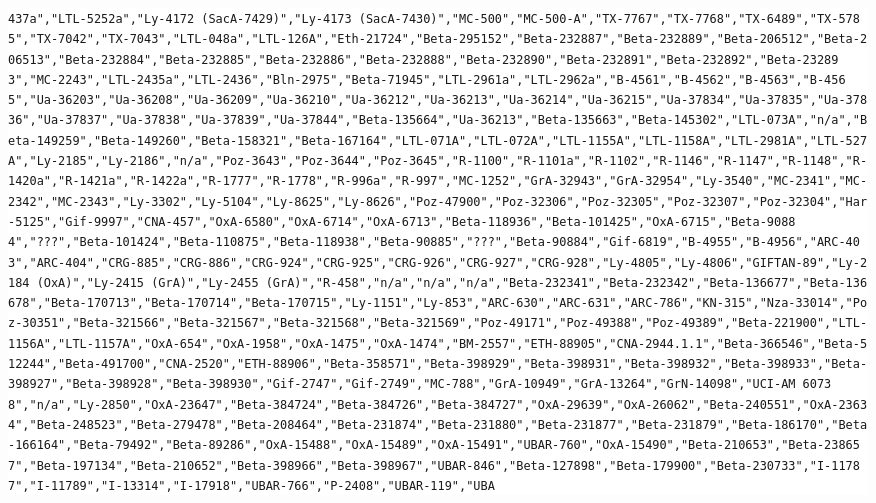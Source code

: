 ```{=html}
437a","LTL-5252a","Ly-4172 (SacA-7429)","Ly-4173 (SacA-7430)","MC-500","MC-500-A","TX-7767","TX-7768","TX-6489","TX-5785","TX-7042","TX-7043","LTL-048a","LTL-126A","Eth-21724","Beta-295152","Beta-232887","Beta-232889","Beta-206512","Beta-206513","Beta-232884","Beta-232885","Beta-232886","Beta-232888","Beta-232890","Beta-232891","Beta-232892","Beta-232893","MC-2243","LTL-2435a","LTL-2436","Bln-2975","Beta-71945","LTL-2961a","LTL-2962a","B-4561","B-4562","B-4563","B-4565","Ua-36203","Ua-36208","Ua-36209","Ua-36210","Ua-36212","Ua-36213","Ua-36214","Ua-36215","Ua-37834","Ua-37835","Ua-37836","Ua-37837","Ua-37838","Ua-37839","Ua-37844","Beta-135664","Ua-36213","Beta-135663","Beta-145302","LTL-073A","n/a","Beta-149259","Beta-149260","Beta-158321","Beta-167164","LTL-071A","LTL-072A","LTL-1155A","LTL-1158A","LTL-2981A","LTL-527A","Ly-2185","Ly-2186","n/a","Poz-3643","Poz-3644","Poz-3645","R-1100","R-1101a","R-1102","R-1146","R-1147","R-1148","R-1420a","R-1421a","R-1422a","R-1777","R-1778","R-996a","R-997","MC-1252","GrA-32943","GrA-32954","Ly-3540","MC-2341","MC-2342","MC-2343","Ly-3302","Ly-5104","Ly-8625","Ly-8626","Poz-47900","Poz-32306","Poz-32305","Poz-32307","Poz-32304","Har-5125","Gif-9997","CNA-457","OxA-6580","OxA-6714","OxA-6713","Beta-118936","Beta-101425","OxA-6715","Beta-90884","???","Beta-101424","Beta-110875","Beta-118938","Beta-90885","???","Beta-90884","Gif-6819","B-4955","B-4956","ARC-403","ARC-404","CRG-885","CRG-886","CRG-924","CRG-925","CRG-926","CRG-927","CRG-928","Ly-4805","Ly-4806","GIFTAN-89","Ly-2184 (OxA)","Ly-2415 (GrA)","Ly-2455 (GrA)","R-458","n/a","n/a","n/a","Beta-232341","Beta-232342","Beta-136677","Beta-136678","Beta-170713","Beta-170714","Beta-170715","Ly-1151","Ly-853","ARC-630","ARC-631","ARC-786","KN-315","Nza-33014","Poz-30351","Beta-321566","Beta-321567","Beta-321568","Beta-321569","Poz-49171","Poz-49388","Poz-49389","Beta-221900","LTL-1156A","LTL-1157A","OxA-654","OxA-1958","OxA-1475","OxA-1474","BM-2557","ETH-88905","CNA-2944.1.1","Beta-366546","Beta-512244","Beta-491700","CNA-2520","ETH-88906","Beta-358571","Beta-398929","Beta-398931","Beta-398932","Beta-398933","Beta-398927","Beta-398928","Beta-398930","Gif-2747","Gif-2749","MC-788","GrA-10949","GrA-13264","GrN-14098","UCI-AM 60738","n/a","Ly-2850","OxA-23647","Beta-384724","Beta-384726","Beta-384727","OxA-29639","OxA-26062","Beta-240551","OxA-23634","Beta-248523","Beta-279478","Beta-208464","Beta-231874","Beta-231880","Beta-231877","Beta-231879","Beta-186170","Beta-166164","Beta-79492","Beta-89286","OxA-15488","OxA-15489","OxA-15491","UBAR-760","OxA-15490","Beta-210653","Beta-238657","Beta-197134","Beta-210652","Beta-398966","Beta-398967","UBAR-846","Beta-127898","Beta-179900","Beta-230733","I-11787","I-11789","I-13314","I-17918","UBAR-766","P-2408","UBAR-119","UBA